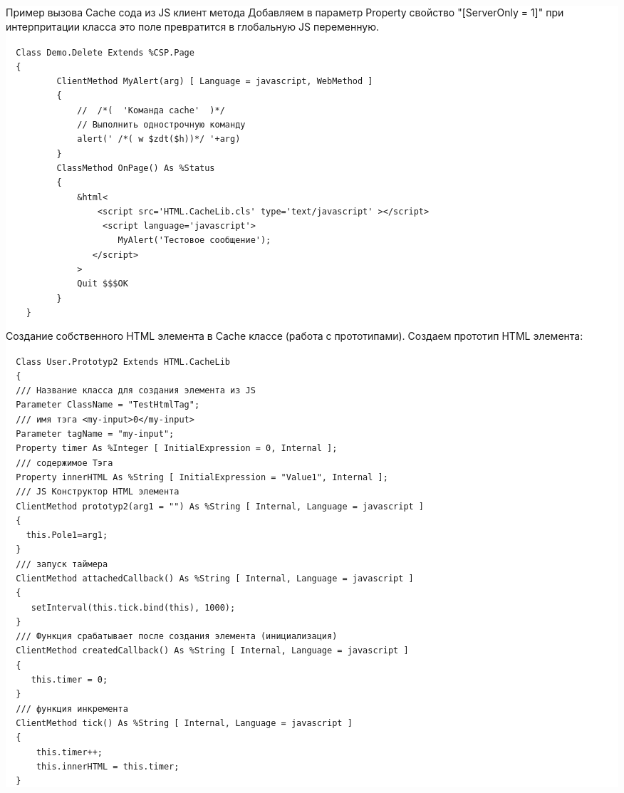 
Пример вызова Cache сода из JS клиент метода
Добавляем в параметр Property свойство "[ServerOnly = 1]" при интерпритации класса это поле превратится в глобальную JS переменную.

	 
	  Class Demo.Delete Extends %CSP.Page
	  {
	          ClientMethod MyAlert(arg) [ Language = javascript, WebMethod ]
	          {
	              //  /*(  'Команда cache'  )*/
	              // Выполнить однострочную команду 
	              alert(' /*( w $zdt($h))*/ '+arg)
	          }
	          ClassMethod OnPage() As %Status
	          {
	              &html<
	                  <script src='HTML.CacheLib.cls' type='text/javascript' ></script> 
	                   <script language='javascript'>
	                      MyAlert('Тестовое сообщение');
	                 </script>
	              >
	              Quit $$$OK
	          }
	    }
	 

Создание собственного HTML элемента в Cache классе (работа с прототипами).
Создаем прототип HTML элемента:

	  Class User.Prototyp2 Extends HTML.CacheLib
	  {
	  /// Название класса для создания элемента из JS
	  Parameter ClassName = "TestHtmlTag";
	  /// имя тэга <my-input>0</my-input>
	  Parameter tagName = "my-input";
	  Property timer As %Integer [ InitialExpression = 0, Internal ];
	  /// содержимое Тэга
	  Property innerHTML As %String [ InitialExpression = "Value1", Internal ];
	  /// JS Конструктор HTML элемента
	  ClientMethod prototyp2(arg1 = "") As %String [ Internal, Language = javascript ]
	  {
	    this.Pole1=arg1;
	  }
	  /// запуск таймера
	  ClientMethod attachedCallback() As %String [ Internal, Language = javascript ]
	  {
	     setInterval(this.tick.bind(this), 1000);
	  }
	  /// Функция срабатывает после создания элемента (инициализация)
	  ClientMethod createdCallback() As %String [ Internal, Language = javascript ]
	  {
	     this.timer = 0;
	  }
	  /// функция инкремента
	  ClientMethod tick() As %String [ Internal, Language = javascript ]
	  {
	      this.timer++;
	      this.innerHTML = this.timer;
	  }
	  
